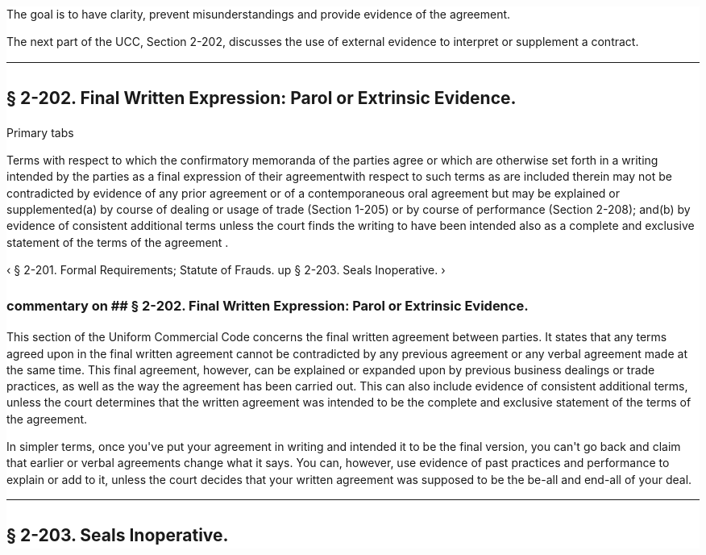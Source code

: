 The goal is to have clarity, prevent misunderstandings and provide evidence of the agreement. 

The next part of the UCC, Section 2-202, discusses the use of external evidence to interpret or supplement a contract.


---

## § 2-202. Final Written Expression: Parol or Extrinsic Evidence.


Primary tabs







Terms with respect to which the confirmatory memoranda of the parties agree or which are otherwise set forth in a writing intended by the parties as a final expression of their agreementwith respect to such terms as are included therein may not be contradicted by evidence of any prior agreement or of a contemporaneous oral agreement but may be explained or supplemented(a) by course of dealing or usage of trade (Section 1-205) or by course of performance (Section 2-208); and(b) by evidence of consistent additional terms unless the court finds the writing to have been intended also as a complete and exclusive statement of the terms of the agreement .




‹ § 2-201. Formal Requirements; Statute of Frauds.
up
§ 2-203. Seals Inoperative.  ›







### commentary on ## § 2-202. Final Written Expression: Parol or Extrinsic Evidence.


This section of the Uniform Commercial Code concerns the final written agreement between parties. It states that any terms agreed upon in the final written agreement cannot be contradicted by any previous agreement or any verbal agreement made at the same time. This final agreement, however, can be explained or expanded upon by previous business dealings or trade practices, as well as the way the agreement has been carried out. This can also include evidence of consistent additional terms, unless the court determines that the written agreement was intended to be the complete and exclusive statement of the terms of the agreement.

In simpler terms, once you've put your agreement in writing and intended it to be the final version, you can't go back and claim that earlier or verbal agreements change what it says. You can, however, use evidence of past practices and performance to explain or add to it, unless the court decides that your written agreement was supposed to be the be-all and end-all of your deal.


---

## § 2-203. Seals Inoperative. 
